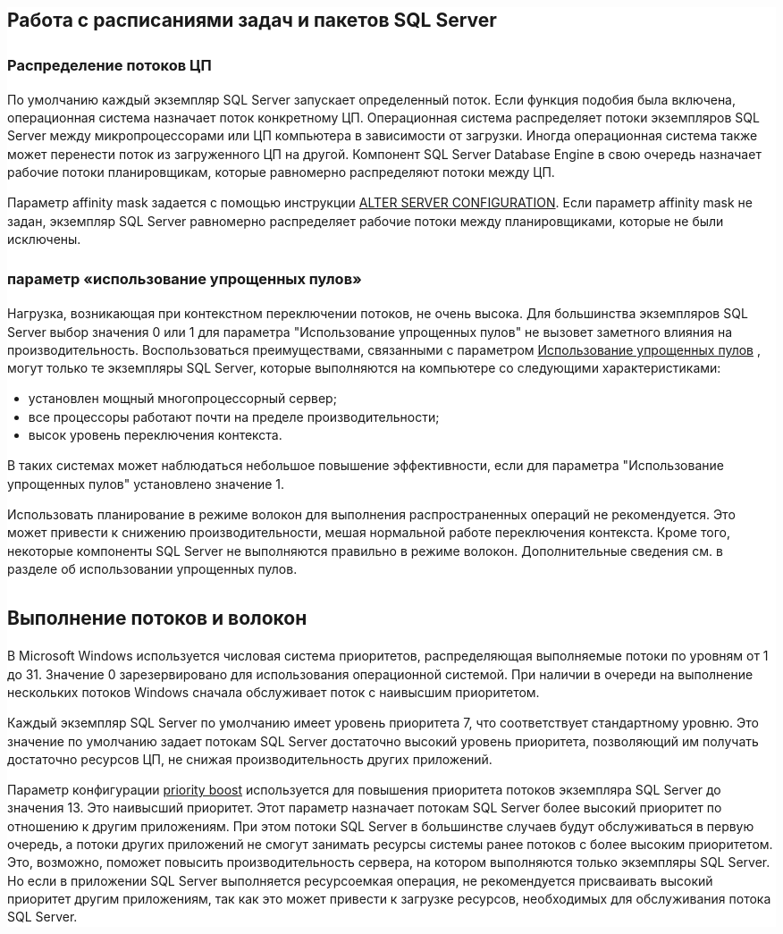 ## <a name="sql-server-batch-or-task-scheduling"></a>Работа с расписаниями задач и пакетов SQL Server

### <a name="allocating-threads-to-a-cpu"></a>Распределение потоков ЦП

По умолчанию каждый экземпляр SQL Server запускает определенный поток. Если функция подобия была включена, операционная система назначает поток конкретному ЦП. Операционная система распределяет потоки экземпляров SQL Server между микропроцессорами или ЦП компьютера в зависимости от загрузки. Иногда операционная система также может перенести поток из загруженного ЦП на другой. Компонент SQL Server Database Engine в свою очередь назначает рабочие потоки планировщикам, которые равномерно распределяют потоки между ЦП.

Параметр affinity mask задается с помощью инструкции [ALTER SERVER CONFIGURATION](../t-sql/statements/alter-server-configuration-transact-sql.md). Если параметр affinity mask не задан, экземпляр SQL Server равномерно распределяет рабочие потоки между планировщиками, которые не были исключены.

### <a name="using-the-lightweight-pooling-option"></a>параметр «использование упрощенных пулов»

Нагрузка, возникающая при контекстном переключении потоков, не очень высока. Для большинства экземпляров SQL Server выбор значения 0 или 1 для параметра "Использование упрощенных пулов" не вызовет заметного влияния на производительность. Воспользоваться преимуществами, связанными с параметром [Использование упрощенных пулов](../database-engine/configure-windows/lightweight-pooling-server-configuration-option.md) , могут только те экземпляры SQL Server, которые выполняются на компьютере со следующими характеристиками:    
* установлен мощный многопроцессорный сервер;
* все процессоры работают почти на пределе производительности;
* высок уровень переключения контекста.

В таких системах может наблюдаться небольшое повышение эффективности, если для параметра "Использование упрощенных пулов" установлено значение 1.

Использовать планирование в режиме волокон для выполнения распространенных операций не рекомендуется. Это может привести к снижению производительности, мешая нормальной работе переключения контекста. Кроме того, некоторые компоненты SQL Server не выполняются правильно в режиме волокон. Дополнительные сведения см. в разделе об использовании упрощенных пулов.

## <a name="thread-and-fiber-execution"></a>Выполнение потоков и волокон

В Microsoft Windows используется числовая система приоритетов, распределяющая выполняемые потоки по уровням от 1 до 31. Значение 0 зарезервировано для использования операционной системой. При наличии в очереди на выполнение нескольких потоков Windows сначала обслуживает поток с наивысшим приоритетом.

Каждый экземпляр SQL Server по умолчанию имеет уровень приоритета 7, что соответствует стандартному уровню. Это значение по умолчанию задает потокам SQL Server достаточно высокий уровень приоритета, позволяющий им получать достаточно ресурсов ЦП, не снижая производительность других приложений. 

Параметр конфигурации [priority boost](../database-engine/configure-windows/configure-the-priority-boost-server-configuration-option.md) используется для повышения приоритета потоков экземпляра SQL Server до значения 13. Это наивысший приоритет. Этот параметр назначает потокам SQL Server более высокий приоритет по отношению к другим приложениям. При этом потоки SQL Server в большинстве случаев будут обслуживаться в первую очередь, а потоки других приложений не смогут занимать ресурсы системы ранее потоков с более высоким приоритетом. Это, возможно, поможет повысить производительность сервера, на котором выполняются только экземпляры SQL Server. Но если в приложении SQL Server выполняется ресурсоемкая операция, не рекомендуется присваивать высокий приоритет другим приложениям, так как это может привести к загрузке ресурсов, необходимых для обслуживания потока SQL Server. 
